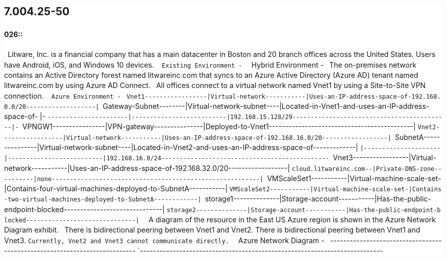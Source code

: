 ##   7.004.25-50



#### 026::
`
`Litware, Inc. is a financial company that has a main datacenter in Boston and 20 branch offices across the United States. Users have Android, iOS, and Windows 10 devices.
`
`
`Existing Environment -
`
`
`Hybrid Environment -
`
`The on-premises network contains an Active Directory forest named litwareinc.com that syncs to an Azure Active Directory (Azure AD) tenant named litwareinc.com by using Azure AD Connect.
`
`All offices connect to a virtual network named Vnet1 by using a Site-to-Site VPN connection.
`
`
`Azure Environment -
`
`Vnet1-----------------|Virtual-network-----------|Uses-an-IP-address-space-of-192.168.0.0/20-------------------|
`Gateway-Subnet--------|Virtual-network-subnet----|Located-in-Vnet1-and-uses-an-IP-address-space-of-           |-
`----------------------|--------------------------|192.168.15.128/29-------------------------------------------|-
`VPNGW1----------------|VPN-gateway---------------|Deployed-to-Vnet1--------------------------------------------|
`Vnet2-----------------|Virtual-network-----------|Uses-an-IP-address-space-of-192.168.16.0/20------------------|
`SubnetA---------------|Virtual-network-subnet----|Located-in-Vnet2-and-uses-an-IP-address-space-of-------------|
`|---------------------|--------------------------|192.168.16.0/24----------------------------------------------
`Vnet3-----------------|Virtual-network-----------|Uses-an-IP-address-space-of-192.168.32.0/20------------------|
`cloud.litwareinc.com--|Private-DNS-zone----------|none---------------------------------------------------------|
`VMScaleSet1-----------|Virtual-machine-scale-set-|Contains-four-virtual-machines-deployed-to-SubnetA-----------|
`VMScaleSet2-----------|Virtual-machine-scale-set-|Contains-two-virtual-machines-deployed-to-SubnetA------------|
`storage1--------------|Storage-account-----------|Has-the-public-endpoint-blocked------------------------------|
`storage2--------------|Storage-account-----------|Has-the-public-endpoint-blocked------------------------------|
`
`
`A diagram of the resource in the East US Azure region is shown in the Azure Network Diagram exhibit.
`
`There is bidirectional peering between Vnet1 and Vnet2. There is bidirectional peering between Vnet1 and Vnet3.
`Currently, Vnet2 and Vnet3 cannot communicate directly.
`
`
`Azure Network Diagram -
`
`--------------------------------------------------------------------------
`--------------------------------------------------------------------------